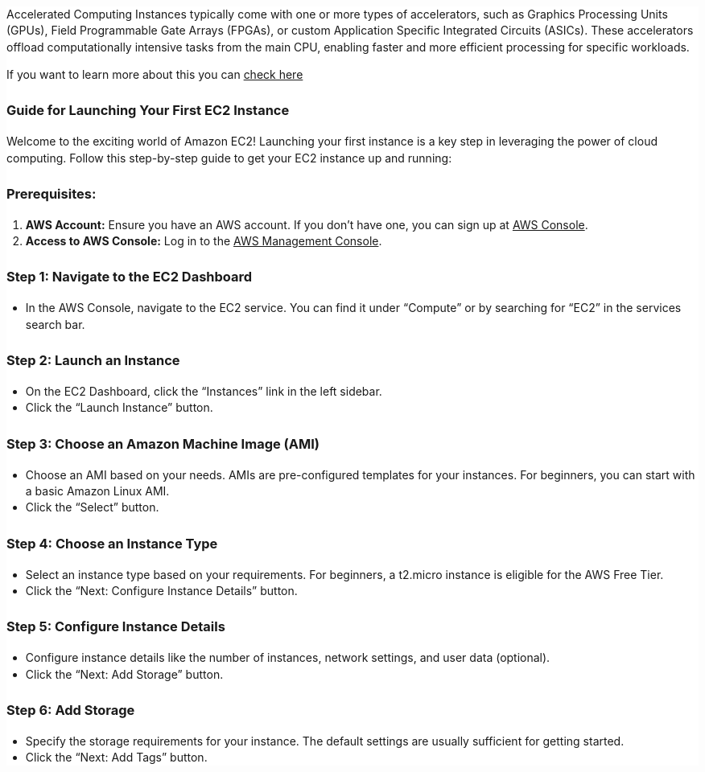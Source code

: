 Accelerated Computing Instances typically come with one or more types of accelerators, such as Graphics Processing Units (GPUs), Field Programmable Gate Arrays (FPGAs), or custom Application Specific Integrated Circuits (ASICs). These accelerators offload computationally intensive tasks from the main CPU, enabling faster and more efficient processing for specific workloads.

If you want to learn more about this you can [check here](https://aws.amazon.com/ec2/instance-types/)

### Guide for Launching Your First EC2 Instance

Welcome to the exciting world of Amazon EC2! Launching your first instance is a key step in leveraging the power of cloud computing. Follow this step-by-step guide to get your EC2 instance up and running:

### Prerequisites:

1.  **AWS Account:** Ensure you have an AWS account. If you don’t have one, you can sign up at [AWS Console](https://aws.amazon.com/).
2.  **Access to AWS Console:** Log in to the [AWS Management Console](https://aws.amazon.com/console/).

### Step 1: Navigate to the EC2 Dashboard

*   In the AWS Console, navigate to the EC2 service. You can find it under “Compute” or by searching for “EC2” in the services search bar.

### Step 2: Launch an Instance

*   On the EC2 Dashboard, click the “Instances” link in the left sidebar.
*   Click the “Launch Instance” button.

### Step 3: Choose an Amazon Machine Image (AMI)

*   Choose an AMI based on your needs. AMIs are pre-configured templates for your instances. For beginners, you can start with a basic Amazon Linux AMI.
*   Click the “Select” button.

### Step 4: Choose an Instance Type

*   Select an instance type based on your requirements. For beginners, a t2.micro instance is eligible for the AWS Free Tier.
*   Click the “Next: Configure Instance Details” button.

### Step 5: Configure Instance Details

*   Configure instance details like the number of instances, network settings, and user data (optional).
*   Click the “Next: Add Storage” button.

### Step 6: Add Storage

*   Specify the storage requirements for your instance. The default settings are usually sufficient for getting started.
*   Click the “Next: Add Tags” button.
